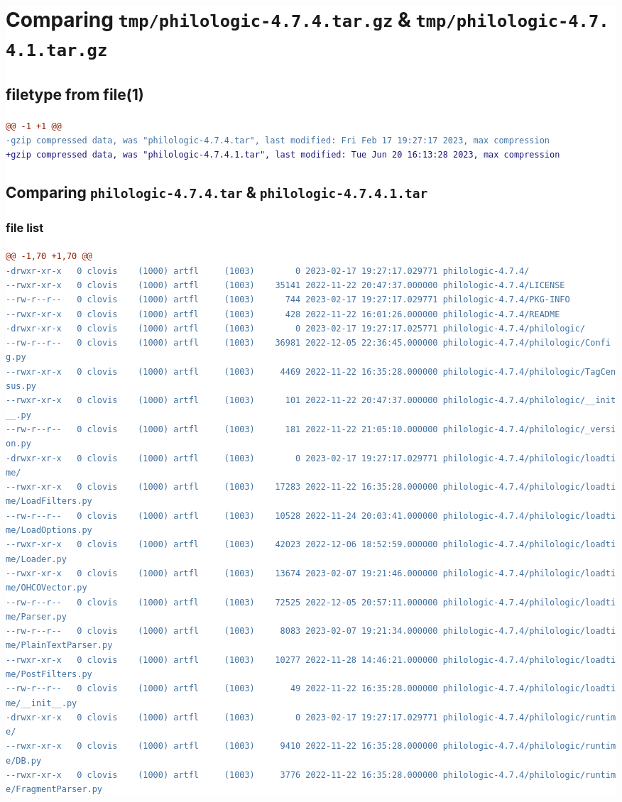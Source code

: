 # Comparing `tmp/philologic-4.7.4.tar.gz` & `tmp/philologic-4.7.4.1.tar.gz`

## filetype from file(1)

```diff
@@ -1 +1 @@
-gzip compressed data, was "philologic-4.7.4.tar", last modified: Fri Feb 17 19:27:17 2023, max compression
+gzip compressed data, was "philologic-4.7.4.1.tar", last modified: Tue Jun 20 16:13:28 2023, max compression
```

## Comparing `philologic-4.7.4.tar` & `philologic-4.7.4.1.tar`

### file list

```diff
@@ -1,70 +1,70 @@
-drwxr-xr-x   0 clovis    (1000) artfl     (1003)        0 2023-02-17 19:27:17.029771 philologic-4.7.4/
--rwxr-xr-x   0 clovis    (1000) artfl     (1003)    35141 2022-11-22 20:47:37.000000 philologic-4.7.4/LICENSE
--rw-r--r--   0 clovis    (1000) artfl     (1003)      744 2023-02-17 19:27:17.029771 philologic-4.7.4/PKG-INFO
--rwxr-xr-x   0 clovis    (1000) artfl     (1003)      428 2022-11-22 16:01:26.000000 philologic-4.7.4/README
-drwxr-xr-x   0 clovis    (1000) artfl     (1003)        0 2023-02-17 19:27:17.025771 philologic-4.7.4/philologic/
--rw-r--r--   0 clovis    (1000) artfl     (1003)    36981 2022-12-05 22:36:45.000000 philologic-4.7.4/philologic/Config.py
--rwxr-xr-x   0 clovis    (1000) artfl     (1003)     4469 2022-11-22 16:35:28.000000 philologic-4.7.4/philologic/TagCensus.py
--rwxr-xr-x   0 clovis    (1000) artfl     (1003)      101 2022-11-22 20:47:37.000000 philologic-4.7.4/philologic/__init__.py
--rw-r--r--   0 clovis    (1000) artfl     (1003)      181 2022-11-22 21:05:10.000000 philologic-4.7.4/philologic/_version.py
-drwxr-xr-x   0 clovis    (1000) artfl     (1003)        0 2023-02-17 19:27:17.029771 philologic-4.7.4/philologic/loadtime/
--rwxr-xr-x   0 clovis    (1000) artfl     (1003)    17283 2022-11-22 16:35:28.000000 philologic-4.7.4/philologic/loadtime/LoadFilters.py
--rw-r--r--   0 clovis    (1000) artfl     (1003)    10528 2022-11-24 20:03:41.000000 philologic-4.7.4/philologic/loadtime/LoadOptions.py
--rwxr-xr-x   0 clovis    (1000) artfl     (1003)    42023 2022-12-06 18:52:59.000000 philologic-4.7.4/philologic/loadtime/Loader.py
--rwxr-xr-x   0 clovis    (1000) artfl     (1003)    13674 2023-02-07 19:21:46.000000 philologic-4.7.4/philologic/loadtime/OHCOVector.py
--rw-r--r--   0 clovis    (1000) artfl     (1003)    72525 2022-12-05 20:57:11.000000 philologic-4.7.4/philologic/loadtime/Parser.py
--rw-r--r--   0 clovis    (1000) artfl     (1003)     8083 2023-02-07 19:21:34.000000 philologic-4.7.4/philologic/loadtime/PlainTextParser.py
--rwxr-xr-x   0 clovis    (1000) artfl     (1003)    10277 2022-11-28 14:46:21.000000 philologic-4.7.4/philologic/loadtime/PostFilters.py
--rw-r--r--   0 clovis    (1000) artfl     (1003)       49 2022-11-22 16:35:28.000000 philologic-4.7.4/philologic/loadtime/__init__.py
-drwxr-xr-x   0 clovis    (1000) artfl     (1003)        0 2023-02-17 19:27:17.029771 philologic-4.7.4/philologic/runtime/
--rwxr-xr-x   0 clovis    (1000) artfl     (1003)     9410 2022-11-22 16:35:28.000000 philologic-4.7.4/philologic/runtime/DB.py
--rwxr-xr-x   0 clovis    (1000) artfl     (1003)     3776 2022-11-22 16:35:28.000000 philologic-4.7.4/philologic/runtime/FragmentParser.py
```